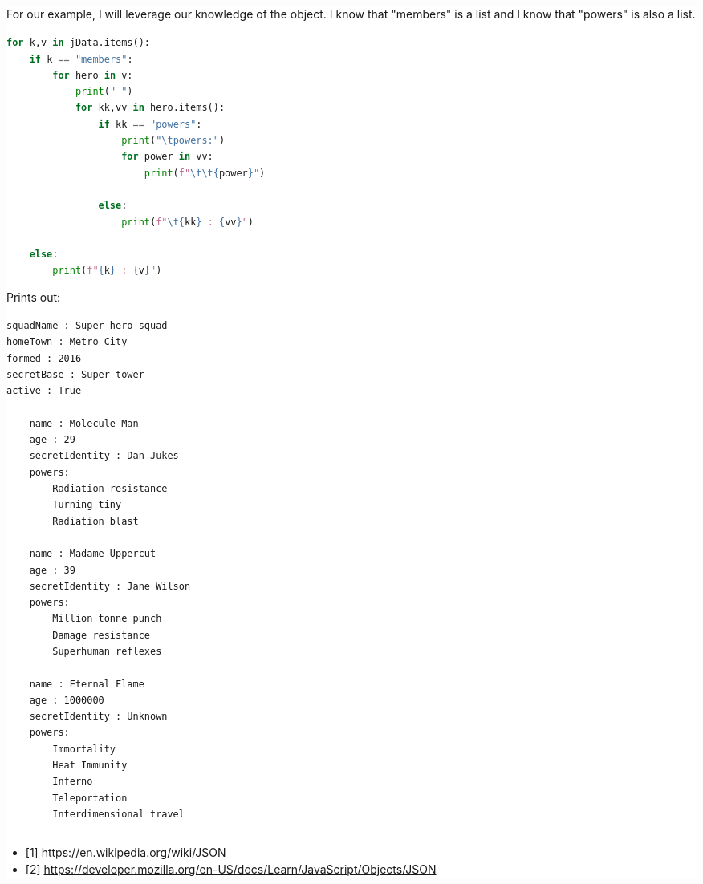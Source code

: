 For our example, I will leverage our knowledge of the object. I know that "members" is a list and I know that "powers" is also a list.

```python
for k,v in jData.items():
    if k == "members":
        for hero in v:
            print(" ")
            for kk,vv in hero.items():
                if kk == "powers":
                    print("\tpowers:")
                    for power in vv:
                        print(f"\t\t{power}")
                    
                else:
                    print(f"\t{kk} : {vv}")
        
    else:
        print(f"{k} : {v}")
```

Prints out:

```
squadName : Super hero squad
homeTown : Metro City
formed : 2016
secretBase : Super tower
active : True
 
	name : Molecule Man
	age : 29
	secretIdentity : Dan Jukes
	powers:
		Radiation resistance
		Turning tiny
		Radiation blast
 
	name : Madame Uppercut
	age : 39
	secretIdentity : Jane Wilson
	powers:
		Million tonne punch
		Damage resistance
		Superhuman reflexes
 
	name : Eternal Flame
	age : 1000000
	secretIdentity : Unknown
	powers:
		Immortality
		Heat Immunity
		Inferno
		Teleportation
		Interdimensional travel
```

-----







- <a id="1">[1]</a>  https://en.wikipedia.org/wiki/JSON
- <a id="1">[2]</a>  https://developer.mozilla.org/en-US/docs/Learn/JavaScript/Objects/JSON
